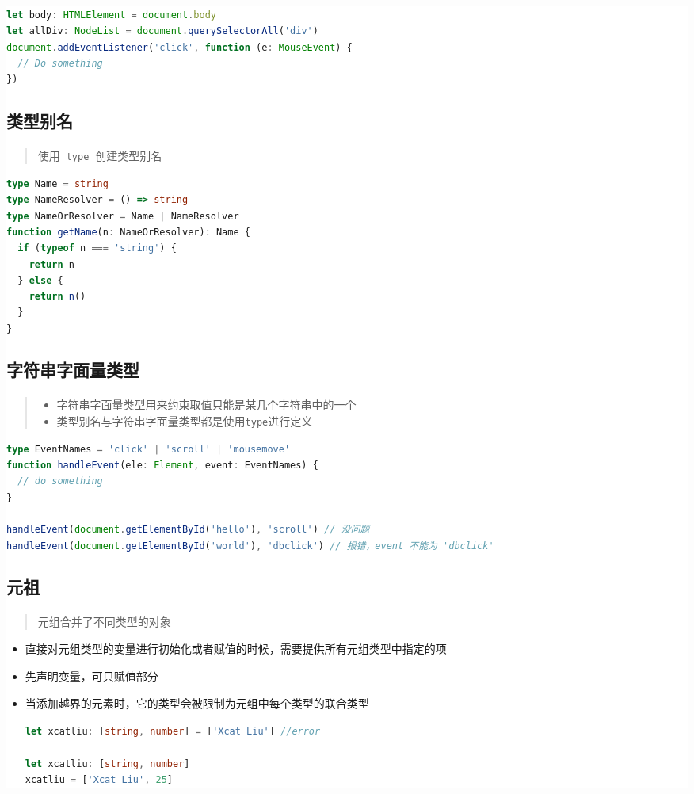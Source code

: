    ```typescript
   let body: HTMLElement = document.body
   let allDiv: NodeList = document.querySelectorAll('div')
   document.addEventListener('click', function (e: MouseEvent) {
     // Do something
   })
   ```

## 类型别名

> 使用  `type`  创建类型别名

```typescript
type Name = string
type NameResolver = () => string
type NameOrResolver = Name | NameResolver
function getName(n: NameOrResolver): Name {
  if (typeof n === 'string') {
    return n
  } else {
    return n()
  }
}
```

## 字符串字面量类型

> - 字符串字面量类型用来约束取值只能是某几个字符串中的一个
> - 类型别名与字符串字面量类型都是使用`type`进行定义

```typescript
type EventNames = 'click' | 'scroll' | 'mousemove'
function handleEvent(ele: Element, event: EventNames) {
  // do something
}

handleEvent(document.getElementById('hello'), 'scroll') // 没问题
handleEvent(document.getElementById('world'), 'dbclick') // 报错，event 不能为 'dbclick'
```

## 元祖

> 元组合并了不同类型的对象

- 直接对元组类型的变量进行初始化或者赋值的时候，需要提供所有元组类型中指定的项

- 先声明变量，可只赋值部分

- 当添加越界的元素时，它的类型会被限制为元组中每个类型的联合类型

  ```typescript
  let xcatliu: [string, number] = ['Xcat Liu'] //error

  let xcatliu: [string, number]
  xcatliu = ['Xcat Liu', 25]
  ```
